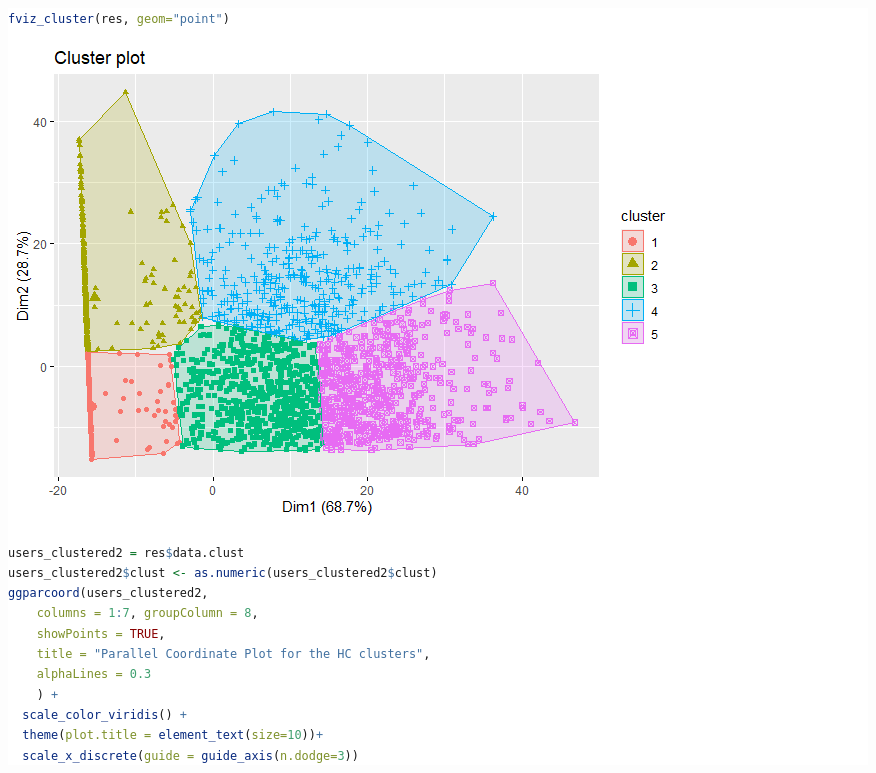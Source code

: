 ``` r
fviz_cluster(res, geom="point")
```

![](dimensionality_reduction_files/figure-gfm/unnamed-chunk-23-4.png)

``` r
users_clustered2 = res$data.clust
users_clustered2$clust <- as.numeric(users_clustered2$clust)
ggparcoord(users_clustered2,
    columns = 1:7, groupColumn = 8,
    showPoints = TRUE, 
    title = "Parallel Coordinate Plot for the HC clusters",
    alphaLines = 0.3
    ) + 
  scale_color_viridis() +
  theme(plot.title = element_text(size=10))+
  scale_x_discrete(guide = guide_axis(n.dodge=3))
```
